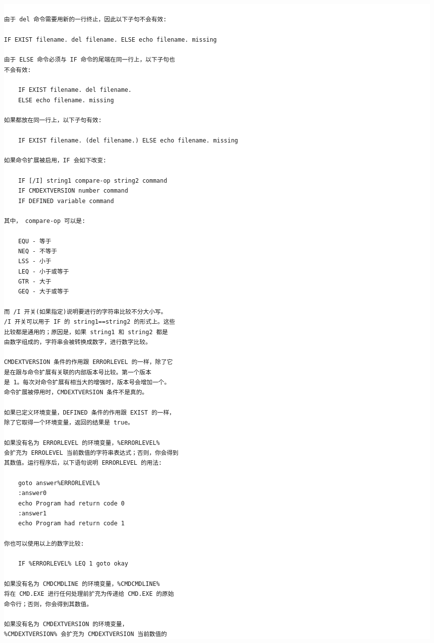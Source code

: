 ```

由于 del 命令需要用新的一行终止，因此以下子句不会有效:

IF EXIST filename. del filename. ELSE echo filename. missing

由于 ELSE 命令必须与 IF 命令的尾端在同一行上，以下子句也
不会有效:

    IF EXIST filename. del filename.
    ELSE echo filename. missing

如果都放在同一行上，以下子句有效:

    IF EXIST filename. (del filename.) ELSE echo filename. missing

如果命令扩展被启用，IF 会如下改变:

    IF [/I] string1 compare-op string2 command
    IF CMDEXTVERSION number command
    IF DEFINED variable command

其中， compare-op 可以是:

    EQU - 等于
    NEQ - 不等于
    LSS - 小于
    LEQ - 小于或等于
    GTR - 大于
    GEQ - 大于或等于

而 /I 开关(如果指定)说明要进行的字符串比较不分大小写。
/I 开关可以用于 IF 的 string1==string2 的形式上。这些
比较都是通用的；原因是，如果 string1 和 string2 都是
由数字组成的，字符串会被转换成数字，进行数字比较。

CMDEXTVERSION 条件的作用跟 ERRORLEVEL 的一样，除了它
是在跟与命令扩展有关联的内部版本号比较。第一个版本
是 1。每次对命令扩展有相当大的增强时，版本号会增加一个。
命令扩展被停用时，CMDEXTVERSION 条件不是真的。

如果已定义环境变量，DEFINED 条件的作用跟 EXIST 的一样，
除了它取得一个环境变量，返回的结果是 true。

如果没有名为 ERRORLEVEL 的环境变量，%ERRORLEVEL%
会扩充为 ERROLEVEL 当前数值的字符串表达式；否则，你会得到
其数值。运行程序后，以下语句说明 ERRORLEVEL 的用法:

    goto answer%ERRORLEVEL%
    :answer0
    echo Program had return code 0
    :answer1
    echo Program had return code 1

你也可以使用以上的数字比较:

    IF %ERRORLEVEL% LEQ 1 goto okay

如果没有名为 CMDCMDLINE 的环境变量，%CMDCMDLINE%
将在 CMD.EXE 进行任何处理前扩充为传递给 CMD.EXE 的原始
命令行；否则，你会得到其数值。

如果没有名为 CMDEXTVERSION 的环境变量，
%CMDEXTVERSION% 会扩充为 CMDEXTVERSION 当前数值的
```